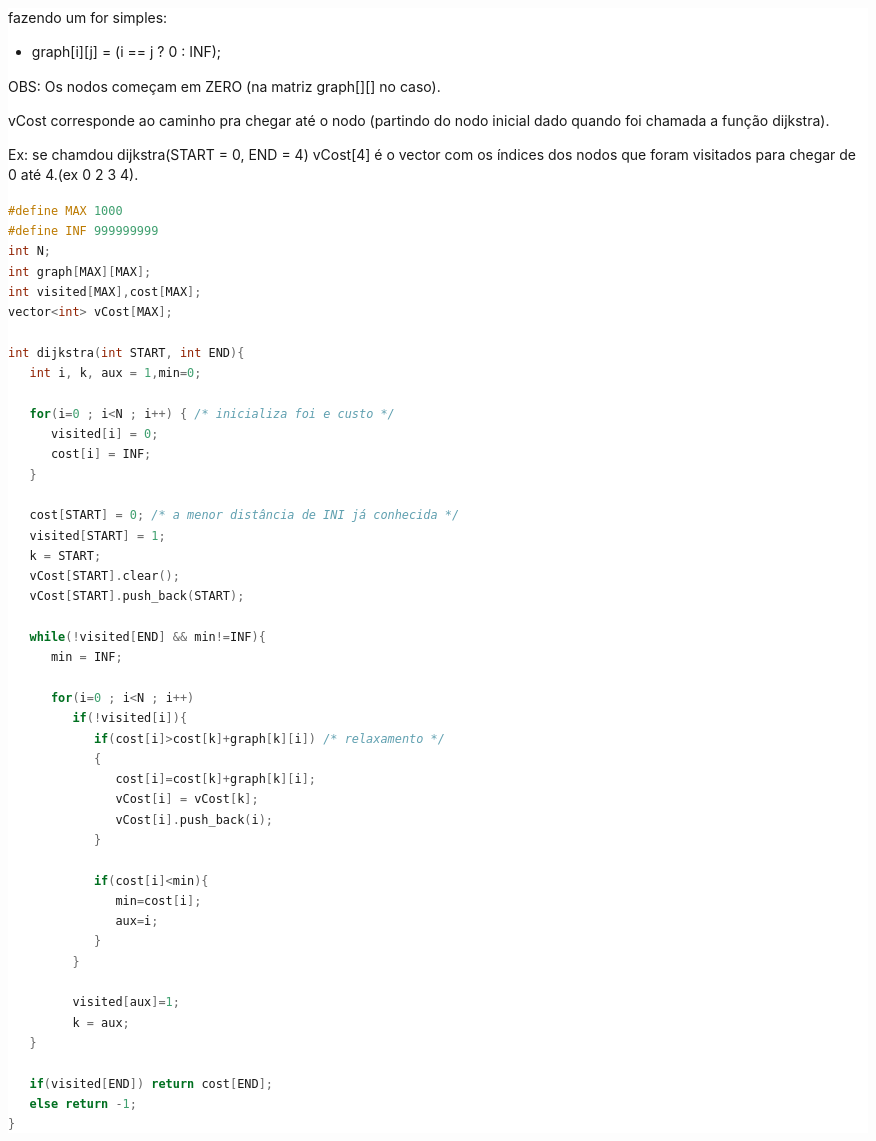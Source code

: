 fazendo um for simples:
- graph[i][j] = (i == j ? 0 : INF);

OBS: Os nodos começam em ZERO (na matriz graph[][] no caso).

vCost corresponde ao caminho pra chegar até o nodo (partindo do nodo inicial dado quando foi chamada a função dijkstra).

Ex: se chamdou dijkstra(START = 0, END = 4)
vCost[4] é o vector com os índices dos nodos que foram visitados para chegar de 0 até 4.(ex 0 2 3 4).

```C++
#define MAX 1000
#define INF 999999999
int N;
int graph[MAX][MAX];
int visited[MAX],cost[MAX];
vector<int> vCost[MAX];

int dijkstra(int START, int END){
   int i, k, aux = 1,min=0;

   for(i=0 ; i<N ; i++) { /* inicializa foi e custo */
      visited[i] = 0;
      cost[i] = INF;
   }

   cost[START] = 0; /* a menor distância de INI já conhecida */
   visited[START] = 1;
   k = START;
   vCost[START].clear();
   vCost[START].push_back(START);

   while(!visited[END] && min!=INF){
      min = INF;

      for(i=0 ; i<N ; i++)
         if(!visited[i]){
            if(cost[i]>cost[k]+graph[k][i]) /* relaxamento */
            {
               cost[i]=cost[k]+graph[k][i];
               vCost[i] = vCost[k];
               vCost[i].push_back(i);
            }

            if(cost[i]<min){
               min=cost[i];
               aux=i;
            }
         }

         visited[aux]=1;
         k = aux;
   }

   if(visited[END]) return cost[END];
   else return -1;
}
```
